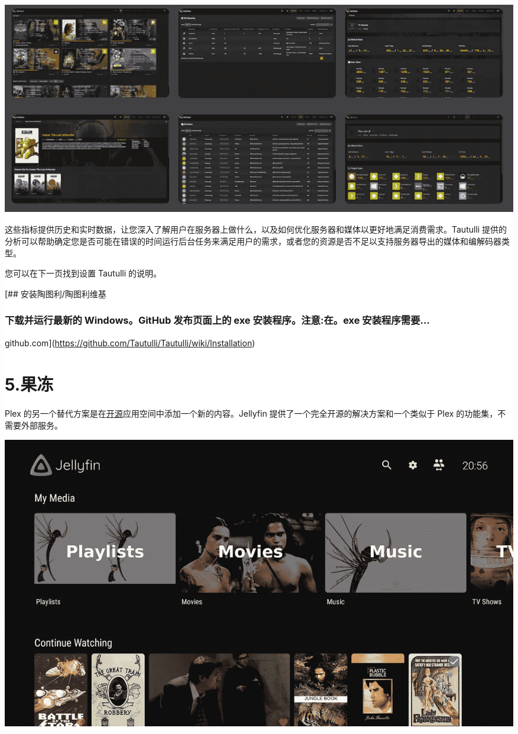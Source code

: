 ![](img/41643db563c01d9c209eda9a3e12e625.png)

这些指标提供历史和实时数据，让您深入了解用户在服务器上做什么，以及如何优化服务器和媒体以更好地满足消费需求。Tautulli 提供的分析可以帮助确定您是否可能在错误的时间运行后台任务来满足用户的需求，或者您的资源是否不足以支持服务器导出的媒体和编解码器类型。

您可以在下一页找到设置 Tautulli 的说明。

[](https://github.com/Tautulli/Tautulli/wiki/Installation) [## 安装陶图利/陶图利维基

### 下载并运行最新的 Windows。GitHub 发布页面上的 exe 安装程序。注意:在。exe 安装程序需要…

github.com](https://github.com/Tautulli/Tautulli/wiki/Installation) 

# 5.果冻

Plex 的另一个替代方案是在[开源](https://github.com/jellyfin/jellyfin)应用空间中添加一个新的内容。Jellyfin 提供了一个完全开源的解决方案和一个类似于 Plex 的功能集，不需要外部服务。

![](img/91f35a4e0254aef6eadf0642e60a9b06.png)
